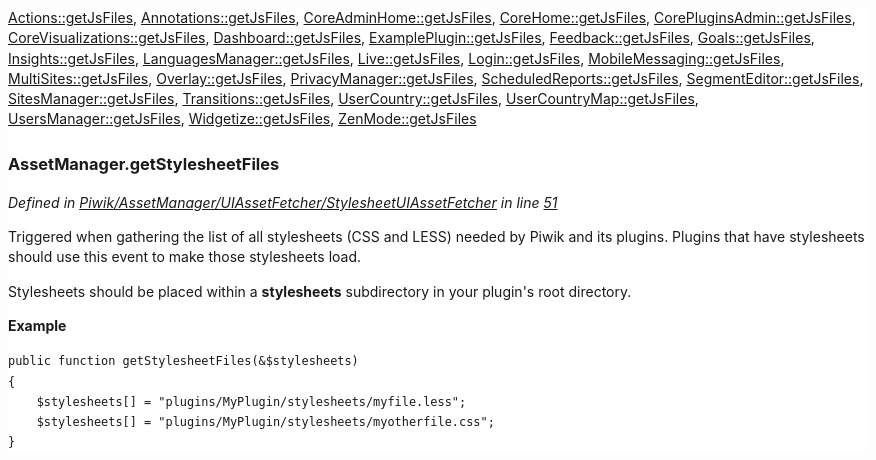 [Actions::getJsFiles](https://github.com/piwik/piwik/blob/2.3.0-rc2/plugins/Actions/Actions.php#L63), [Annotations::getJsFiles](https://github.com/piwik/piwik/blob/2.3.0-rc2/plugins/Annotations/Annotations.php#L40), [CoreAdminHome::getJsFiles](https://github.com/piwik/piwik/blob/2.3.0-rc2/plugins/CoreAdminHome/CoreAdminHome.php#L74), [CoreHome::getJsFiles](https://github.com/piwik/piwik/blob/2.3.0-rc2/plugins/CoreHome/CoreHome.php#L61), [CorePluginsAdmin::getJsFiles](https://github.com/piwik/piwik/blob/2.3.0-rc2/plugins/CorePluginsAdmin/CorePluginsAdmin.php#L122), [CoreVisualizations::getJsFiles](https://github.com/piwik/piwik/blob/2.3.0-rc2/plugins/CoreVisualizations/CoreVisualizations.php#L61), [Dashboard::getJsFiles](https://github.com/piwik/piwik/blob/2.3.0-rc2/plugins/Dashboard/Dashboard.php#L230), [ExamplePlugin::getJsFiles](https://github.com/piwik/piwik/blob/2.3.0-rc2/plugins/ExamplePlugin/ExamplePlugin.php#L25), [Feedback::getJsFiles](https://github.com/piwik/piwik/blob/2.3.0-rc2/plugins/Feedback/Feedback.php#L52), [Goals::getJsFiles](https://github.com/piwik/piwik/blob/2.3.0-rc2/plugins/Goals/Goals.php#L457), [Insights::getJsFiles](https://github.com/piwik/piwik/blob/2.3.0-rc2/plugins/Insights/Insights.php#L46), [LanguagesManager::getJsFiles](https://github.com/piwik/piwik/blob/2.3.0-rc2/plugins/LanguagesManager/LanguagesManager.php#L50), [Live::getJsFiles](https://github.com/piwik/piwik/blob/2.3.0-rc2/plugins/Live/Live.php#L44), [Login::getJsFiles](https://github.com/piwik/piwik/blob/2.3.0-rc2/plugins/Login/Login.php#L39), [MobileMessaging::getJsFiles](https://github.com/piwik/piwik/blob/2.3.0-rc2/plugins/MobileMessaging/MobileMessaging.php#L97), [MultiSites::getJsFiles](https://github.com/piwik/piwik/blob/2.3.0-rc2/plugins/MultiSites/MultiSites.php#L103), [Overlay::getJsFiles](https://github.com/piwik/piwik/blob/2.3.0-rc2/plugins/Overlay/Overlay.php#L38), [PrivacyManager::getJsFiles](https://github.com/piwik/piwik/blob/2.3.0-rc2/plugins/PrivacyManager/PrivacyManager.php#L172), [ScheduledReports::getJsFiles](https://github.com/piwik/piwik/blob/2.3.0-rc2/plugins/ScheduledReports/ScheduledReports.php#L120), [SegmentEditor::getJsFiles](https://github.com/piwik/piwik/blob/2.3.0-rc2/plugins/SegmentEditor/SegmentEditor.php#L92), [SitesManager::getJsFiles](https://github.com/piwik/piwik/blob/2.3.0-rc2/plugins/SitesManager/SitesManager.php#L57), [Transitions::getJsFiles](https://github.com/piwik/piwik/blob/2.3.0-rc2/plugins/Transitions/Transitions.php#L33), [UserCountry::getJsFiles](https://github.com/piwik/piwik/blob/2.3.0-rc2/plugins/UserCountry/UserCountry.php#L84), [UserCountryMap::getJsFiles](https://github.com/piwik/piwik/blob/2.3.0-rc2/plugins/UserCountryMap/UserCountryMap.php#L66), [UsersManager::getJsFiles](https://github.com/piwik/piwik/blob/2.3.0-rc2/plugins/UsersManager/UsersManager.php#L83), [Widgetize::getJsFiles](https://github.com/piwik/piwik/blob/2.3.0-rc2/plugins/Widgetize/Widgetize.php#L41), [ZenMode::getJsFiles](https://github.com/piwik/piwik/blob/2.3.0-rc2/plugins/ZenMode/ZenMode.php#L39)


### AssetManager.getStylesheetFiles
_Defined in [Piwik/AssetManager/UIAssetFetcher/StylesheetUIAssetFetcher](https://github.com/piwik/piwik/blob/2.3.0-rc2/core/AssetManager/UIAssetFetcher/StylesheetUIAssetFetcher.php) in line [51](https://github.com/piwik/piwik/blob/2.3.0-rc2/core/AssetManager/UIAssetFetcher/StylesheetUIAssetFetcher.php#L51)_

Triggered when gathering the list of all stylesheets (CSS and LESS) needed by Piwik and its plugins. Plugins that have stylesheets should use this event to make those stylesheets
load.

Stylesheets should be placed within a **stylesheets** subdirectory in your plugin's
root directory.

**Example**

    public function getStylesheetFiles(&$stylesheets)
    {
        $stylesheets[] = "plugins/MyPlugin/stylesheets/myfile.less";
        $stylesheets[] = "plugins/MyPlugin/stylesheets/myotherfile.css";
    }
